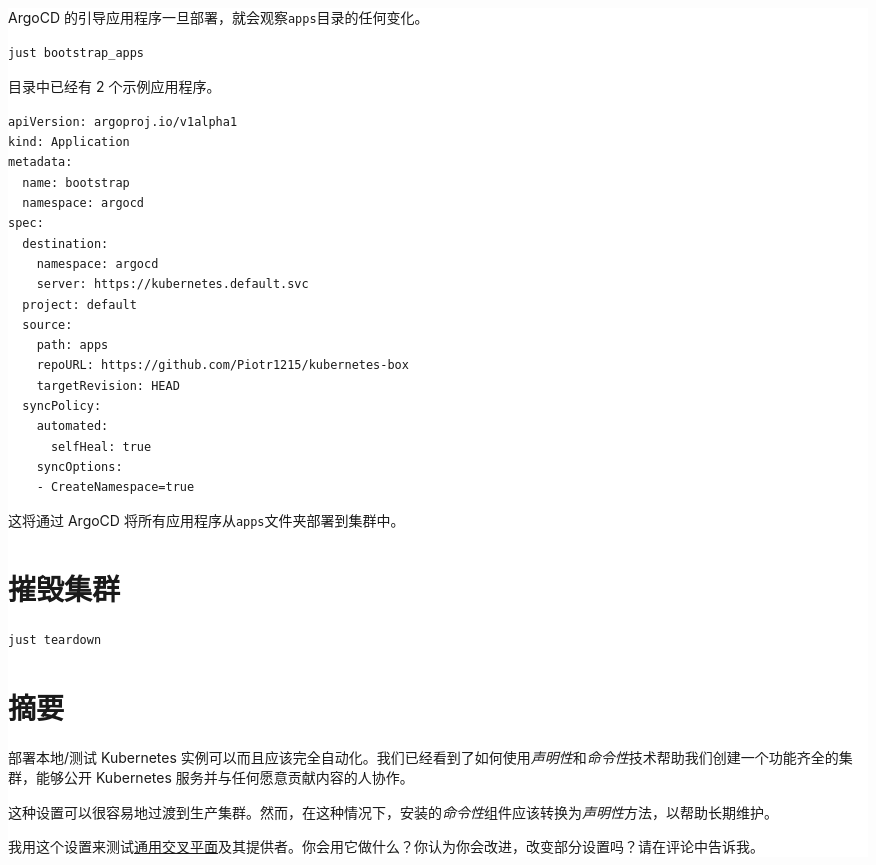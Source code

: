 ArgoCD 的引导应用程序一旦部署，就会观察`apps`目录的任何变化。

```
just bootstrap_apps
```

目录中已经有 2 个示例应用程序。

```
apiVersion: argoproj.io/v1alpha1
kind: Application
metadata:
  name: bootstrap
  namespace: argocd
spec:
  destination:
    namespace: argocd
    server: https://kubernetes.default.svc
  project: default
  source:
    path: apps
    repoURL: https://github.com/Piotr1215/kubernetes-box
    targetRevision: HEAD
  syncPolicy:
    automated:
      selfHeal: true
    syncOptions:
    - CreateNamespace=true
```

这将通过 ArgoCD 将所有应用程序从`apps`文件夹部署到集群中。

# 摧毁集群

```
just teardown
```

# 摘要

部署本地/测试 Kubernetes 实例可以而且应该完全自动化。我们已经看到了如何使用*声明性*和*命令性*技术帮助我们创建一个功能齐全的集群，能够公开 Kubernetes 服务并与任何愿意贡献内容的人协作。

这种设置可以很容易地过渡到生产集群。然而，在这种情况下，安装的*命令性*组件应该转换为*声明性*方法，以帮助长期维护。

我用这个设置来测试[通用交叉平面](https://docs.upbound.io/uxp/)及其提供者。你会用它做什么？你认为你会改进，改变部分设置吗？请在评论中告诉我。